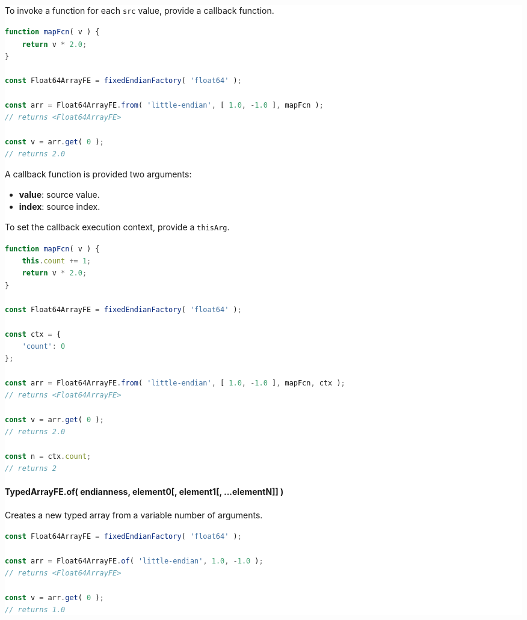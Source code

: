 To invoke a function for each `src` value, provide a callback function.

```javascript
function mapFcn( v ) {
    return v * 2.0;
}

const Float64ArrayFE = fixedEndianFactory( 'float64' );

const arr = Float64ArrayFE.from( 'little-endian', [ 1.0, -1.0 ], mapFcn );
// returns <Float64ArrayFE>

const v = arr.get( 0 );
// returns 2.0
```

A callback function is provided two arguments:

-   **value**: source value.
-   **index**: source index.

To set the callback execution context, provide a `thisArg`.

```javascript
function mapFcn( v ) {
    this.count += 1;
    return v * 2.0;
}

const Float64ArrayFE = fixedEndianFactory( 'float64' );

const ctx = {
    'count': 0
};

const arr = Float64ArrayFE.from( 'little-endian', [ 1.0, -1.0 ], mapFcn, ctx );
// returns <Float64ArrayFE>

const v = arr.get( 0 );
// returns 2.0

const n = ctx.count;
// returns 2
```

<a name="static-method-of"></a>

#### TypedArrayFE.of( endianness, element0\[, element1\[, ...elementN]] )

Creates a new typed array from a variable number of arguments.

```javascript
const Float64ArrayFE = fixedEndianFactory( 'float64' );

const arr = Float64ArrayFE.of( 'little-endian', 1.0, -1.0 );
// returns <Float64ArrayFE>

const v = arr.get( 0 );
// returns 1.0
```


[@stdlib/array/typed]: https://github.com/stdlib-js/stdlib/tree/develop/lib/node_modules/%40stdlib/array/typed
[@stdlib/array/buffer]: https://github.com/stdlib-js/stdlib/tree/develop/lib/node_modules/%40stdlib/array/buffer
[@stdlib/wasm/memory]: https://github.com/stdlib-js/stdlib/tree/develop/lib/node_modules/%40stdlib/wasm/memory
[@stdlib/array/typed-dtypes]: https://github.com/stdlib-js/stdlib/tree/develop/lib/node_modules/%40stdlib/array/typed-dtypes